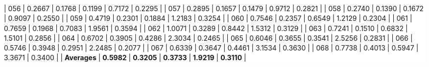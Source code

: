|     056      |   0.2667  |    0.1768   |    0.1199   |   0.7172   |   0.2295  |
|     057      |   0.2895  |    0.1657   |    0.1479   |   0.9712   |   0.2821  |
|     058      |   0.2740  |    0.1390   |    0.1672   |   0.9097   |   0.2550  |
|     059      |   0.4719  |    0.2301   |    0.1884   |   1.2183   |   0.3254  |
|     060      |   0.7546  |    0.2357   |    0.6549   |   1.2129   |   0.2304  |
|     061      |   0.7659  |    0.1968   |    0.7083   |   1.9561   |   0.3594  |
|     062      |   1.0071  |    0.3289   |    0.8442   |   1.5312   |   0.3129  |
|     063      |   0.7241  |    0.1510   |    0.6832   |   1.5101   |   0.2856  |
|     064      |   0.6702  |    0.3905   |    0.4286   |   2.3034   |   0.2465  |
|     065      |   0.6046  |    0.3655   |    0.3541   |   2.5256   |   0.2831  |
|     066      |   0.5746  |    0.3948   |    0.2951   |   2.2485   |   0.2077  |
|     067      |   0.6339  |    0.3647   |    0.4461   |   3.1534   |   0.3630  |
|     068      |   0.7738  |    0.4013   |    0.5947   |   3.3671   |   0.3400  |
|   **Averages**   |   **0.5982**  |    **0.3205**   |    **0.3733**   |   **1.9219**   |   **0.3110**  |


